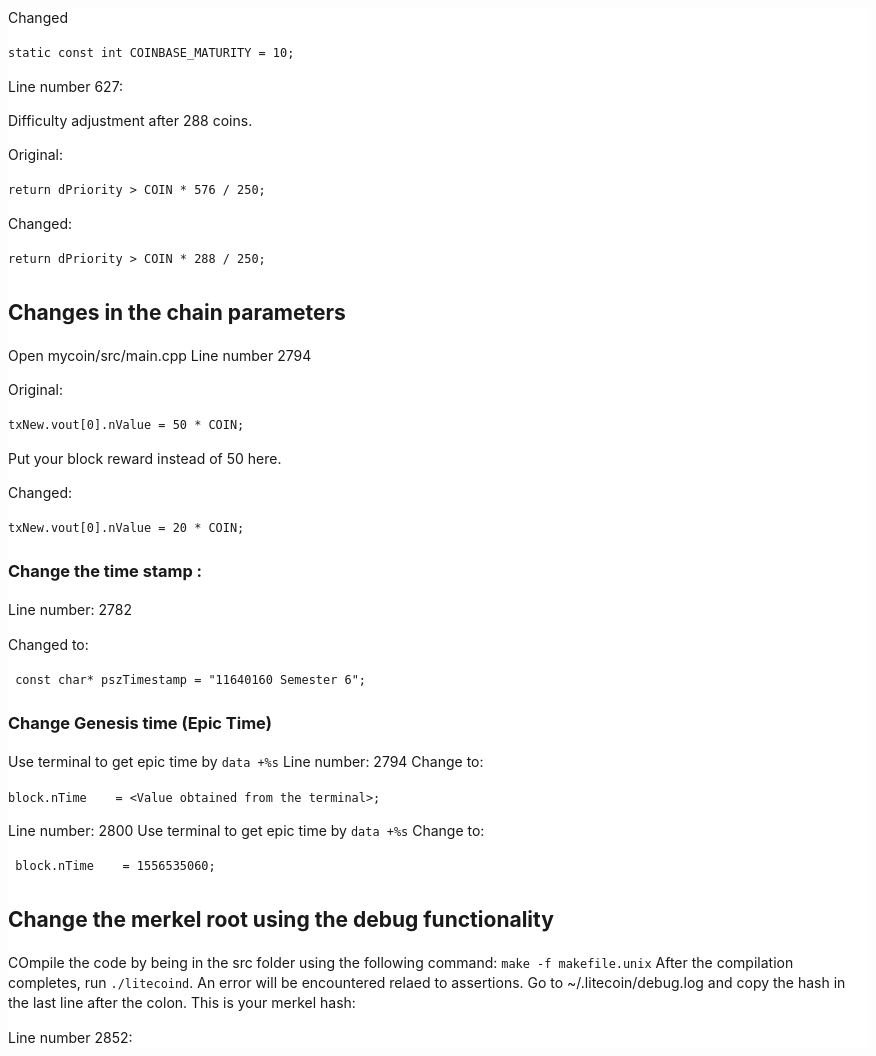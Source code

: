 Changed
```
static const int COINBASE_MATURITY = 10;
```

Line number 627:

Difficulty adjustment after 288 coins.

Original:
```
return dPriority > COIN * 576 / 250;
```

Changed:
```
return dPriority > COIN * 288 / 250;
```

## Changes in the chain parameters

Open mycoin/src/main.cpp 
Line number 2794

Original:
```
txNew.vout[0].nValue = 50 * COIN;
```

Put your block reward instead of 50 here.

Changed:
```
txNew.vout[0].nValue = 20 * COIN;
```

### Change the time stamp : 
Line number: 2782

Changed to:
```
 const char* pszTimestamp = "11640160 Semester 6";
```

### Change Genesis time (Epic Time)

Use terminal to get epic time by 
``` data +%s ```
Line number: 2794
Change to:
```
block.nTime    = <Value obtained from the terminal>;
```
Line number: 2800
Use terminal to get epic time by 
``` data +%s ```
Change to:
```
 block.nTime    = 1556535060;
```

## Change the merkel root using the debug functionality

COmpile the code by being in the src folder using the following command:
``` make -f makefile.unix ```
After the compilation completes, run ```./litecoind```. An error will be encountered relaed to assertions. Go to ~/.litecoin/debug.log and copy the hash in the last line after the colon. This is your merkel hash:

Line number 2852:

```
